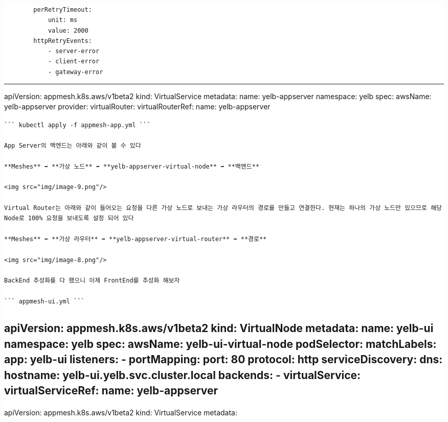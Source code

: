             perRetryTimeout:
                unit: ms
                value: 2000
            httpRetryEvents:
                - server-error
                - client-error
                - gateway-error
---
apiVersion: appmesh.k8s.aws/v1beta2
kind: VirtualService
metadata:
  name: yelb-appserver
  namespace: yelb
spec:
  awsName: yelb-appserver
  provider:
    virtualRouter:
        virtualRouterRef:
            name: yelb-appserver
```
``` kubectl apply -f appmesh-app.yml ```

App Server의 백엔드는 아래와 같이 볼 수 있다

**Meshes** ➡️ **가상 노드** ➡️ **yelb-appserver-virtual-node** ➡️ **백엔드**

<img src="img/image-9.png"/>

Virtual Router는 아래와 같이 들어오는 요청을 다른 가상 노드로 보내는 가상 라우터의 경로를 만들고 연결한다. 현재는 하나의 가상 노드만 있으므로 해당 Node로 100% 요청을 보내도록 설정 되어 있다

**Meshes** ➡️ **가상 라우터** ➡️ **yelb-appserver-virtual-router** ➡️ **경로**

<img src="img/image-8.png"/>

BackEnd 추성화를 다 했으니 이제 FrontEnd를 추성화 해보자

``` appmesh-ui.yml ```
```
apiVersion: appmesh.k8s.aws/v1beta2
kind: VirtualNode
metadata:
  name: yelb-ui
  namespace: yelb
spec:
  awsName: yelb-ui-virtual-node
  podSelector:
    matchLabels:
      app: yelb-ui
  listeners:
    - portMapping:
        port: 80
        protocol: http
  serviceDiscovery:
    dns:
      hostname: yelb-ui.yelb.svc.cluster.local
  backends:
    - virtualService:
       virtualServiceRef:
          name: yelb-appserver
---
apiVersion: appmesh.k8s.aws/v1beta2
kind: VirtualService
metadata: